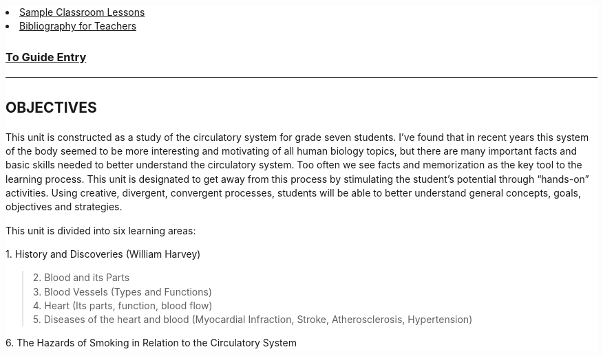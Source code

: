    </li>
  </a>
  <a href="#k">
   <li>
    Sample Classroom Lessons
   </li>
  </a>
  <a href="#l">
   <li>
    Bibliography for Teachers
   </li>
  </a>
 </ul>
 <h3>
  <a href="../../../guides/1980/5/80.05.02.x.html">
   To Guide Entry
  </a>
 </h3>
<hr/>
 <h2>
  OBJECTIVES
 </h2>
 This unit is constructed as a study of the circulatory system for grade seven students. I’ve found that in recent years this system of the body seemed to be more interesting and motivating of all human biology topics, but there are many important facts and basic skills needed to better understand the circulatory system. Too often we see facts and memorization as the key tool to the learning process. This unit is designated to get away from this process by stimulating the student’s potential through “hands-on” activities. Using creative, divergent, convergent processes, students will be able to better understand general concepts, goals, objectives and strategies.

This unit is divided into six learning areas:
 <p>
  1. History and Discoveries (William Harvey)
 </p>
 <blockquote>
  <dl>
   <dt>
    2. Blood and its Parts
    <dt>
     3. Blood Vessels (Types and Functions)
     <dt>
      4. Heart (Its parts, function, blood flow)
      <dt>
       5. Diseases of the heart and blood (Myocardial Infraction, Stroke, Atherosclerosis, Hypertension)
      </dt>
     </dt>
    </dt>
   </dt>
  </dl>
 </blockquote>
 6. The Hazards of Smoking in Relation to the Circulatory System
